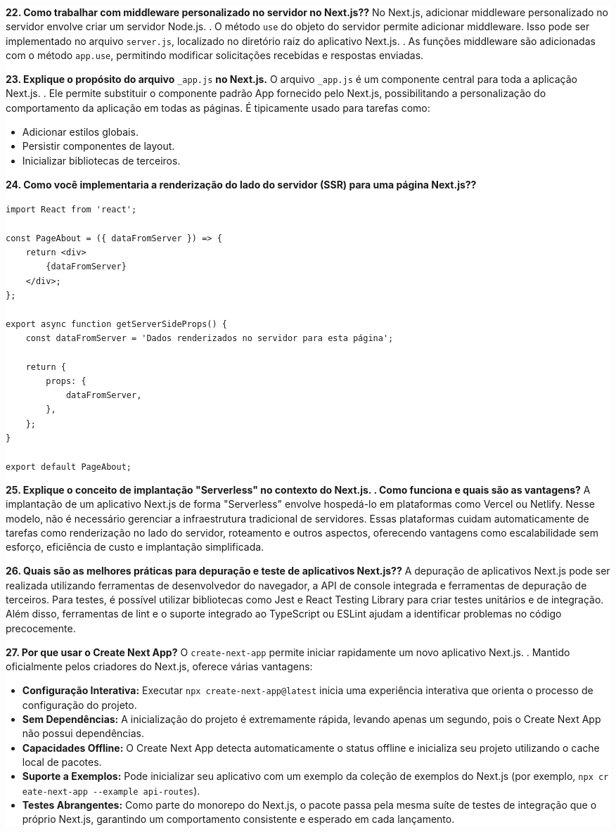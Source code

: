 **22. Como trabalhar com middleware personalizado no servidor no Next.js??** 
No Next.js, adicionar middleware personalizado no servidor envolve criar um servidor Node.js. . O método `use` do objeto do servidor permite adicionar middleware. Isso pode ser implementado no arquivo `server.js`, localizado no diretório raiz do aplicativo Next.js. . As funções middleware são adicionadas com o método `app.use`, permitindo modificar solicitações recebidas e respostas enviadas.

**23. Explique o propósito do arquivo** `_app.js` **no Next.js.**
O arquivo `_app.js` é um componente central para toda a aplicação Next.js. . Ele permite substituir o componente padrão App fornecido pelo Next.js, possibilitando a personalização do comportamento da aplicação em todas as páginas. É tipicamente usado para tarefas como:
- Adicionar estilos globais.
- Persistir componentes de layout.
- Inicializar bibliotecas de terceiros.

**24. Como você implementaria a renderização do lado do servidor (SSR) para uma página Next.js??**

```
import React from 'react';

const PageAbout = ({ dataFromServer }) => {
    return <div>
        {dataFromServer}
    </div>;
};

export async function getServerSideProps() {
    const dataFromServer = 'Dados renderizados no servidor para esta página';

    return {
        props: {
            dataFromServer,
        },
    };
}

export default PageAbout;
```

**25. Explique o conceito de implantação "Serverless" no contexto do Next.js. . Como funciona e quais são as vantagens?** 
A implantação de um aplicativo Next.js de forma "Serverless" envolve hospedá-lo em plataformas como Vercel ou Netlify. Nesse modelo, não é necessário gerenciar a infraestrutura tradicional de servidores. Essas plataformas cuidam automaticamente de tarefas como renderização no lado do servidor, roteamento e outros aspectos, oferecendo vantagens como escalabilidade sem esforço, eficiência de custo e implantação simplificada.

**26. Quais são as melhores práticas para depuração e teste de aplicativos Next.js??** 
A depuração de aplicativos Next.js pode ser realizada utilizando ferramentas de desenvolvedor do navegador, a API de console integrada e ferramentas de depuração de terceiros. Para testes, é possível utilizar bibliotecas como Jest e React Testing Library para criar testes unitários e de integração. Além disso, ferramentas de lint e o suporte integrado ao TypeScript ou ESLint ajudam a identificar problemas no código precocemente.

**27. Por que usar o Create Next App?** 
O `create-next-app` permite iniciar rapidamente um novo aplicativo Next.js. . Mantido oficialmente pelos criadores do Next.js, oferece várias vantagens:
- **Configuração Interativa:** Executar `npx create-next-app@latest` inicia uma experiência interativa que orienta o processo de configuração do projeto.
- **Sem Dependências:** A inicialização do projeto é extremamente rápida, levando apenas um segundo, pois o Create Next App não possui dependências.
- **Capacidades Offline:** O Create Next App detecta automaticamente o status offline e inicializa seu projeto utilizando o cache local de pacotes.
- **Suporte a Exemplos:** Pode inicializar seu aplicativo com um exemplo da coleção de exemplos do Next.js (por exemplo, `npx create-next-app --example api-routes`).
- **Testes Abrangentes:** Como parte do monorepo do Next.js, o pacote passa pela mesma suíte de testes de integração que o próprio Next.js, garantindo um comportamento consistente e esperado em cada lançamento.